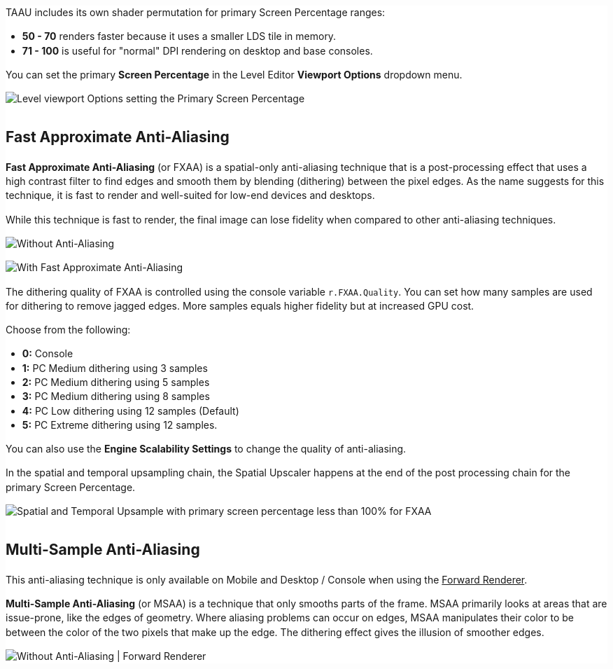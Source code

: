 TAAU includes its own shader permutation for primary Screen Percentage ranges:

-   **50 - 70** renders faster because it uses a smaller LDS tile in memory.
-   **71 - 100** is useful for "normal" DPI rendering on desktop and base consoles.

You can set the primary **Screen Percentage** in the Level Editor **Viewport Options** dropdown menu.

![Level viewport Options setting the Primary Screen Percentage](https://d1iv7db44yhgxn.cloudfront.net/documentation/images/324f46db-488d-4ce4-a290-fca836be6dfe/15-setting-primary-screen-percentage.png)

## Fast Approximate Anti-Aliasing

**Fast Approximate Anti-Aliasing** (or FXAA) is a spatial-only anti-aliasing technique that is a post-processing effect that uses a high contrast filter to find edges and smooth them by blending (dithering) between the pixel edges. As the name suggests for this technique, it is fast to render and well-suited for low-end devices and desktops.

While this technique is fast to render, the final image can lose fidelity when compared to other anti-aliasing techniques.

![Without Anti-Aliasing](https://d1iv7db44yhgxn.cloudfront.net/documentation/images/94b16772-346b-4879-82df-b4af613bb7da/16-no-aa.png)

![With Fast Approximate Anti-Aliasing](https://d1iv7db44yhgxn.cloudfront.net/documentation/images/056d6c9b-883c-4733-a793-6d8d32098cf3/16-with-fxaa.png)

The dithering quality of FXAA is controlled using the console variable `r.FXAA.Quality`. You can set how many samples are used for dithering to remove jagged edges. More samples equals higher fidelity but at increased GPU cost.

Choose from the following:

-   **0:** Console
-   **1:** PC Medium dithering using 3 samples
-   **2:** PC Medium dithering using 5 samples
-   **3:** PC Medium dithering using 8 samples
-   **4:** PC Low dithering using 12 samples (Default)
-   **5:** PC Extreme dithering using 12 samples.

You can also use the **Engine Scalability Settings** to change the quality of anti-aliasing.

In the spatial and temporal upsampling chain, the Spatial Upscaler happens at the end of the post processing chain for the primary Screen Percentage.

![Spatial and Temporal Upsample with primary screen percentage less than 100% for FXAA](https://d1iv7db44yhgxn.cloudfront.net/documentation/images/5fbeaa10-1005-471c-ad4f-87fd92238f97/16-pipeline-fxaa.png)

## Multi-Sample Anti-Aliasing

This anti-aliasing technique is only available on Mobile and Desktop / Console when using the [Forward Renderer](/documentation/en-us/unreal-engine/forward-shading-renderer-in-unreal-engine).

**Multi-Sample Anti-Aliasing** (or MSAA) is a technique that only smooths parts of the frame. MSAA primarily looks at areas that are issue-prone, like the edges of geometry. Where aliasing problems can occur on edges, MSAA manipulates their color to be between the color of the two pixels that make up the edge. The dithering effect gives the illusion of smoother edges.

![Without Anti-Aliasing | Forward Renderer](https://d1iv7db44yhgxn.cloudfront.net/documentation/images/0e688f57-d41a-410e-8c36-83242c830f7c/17-no-aa.png)
